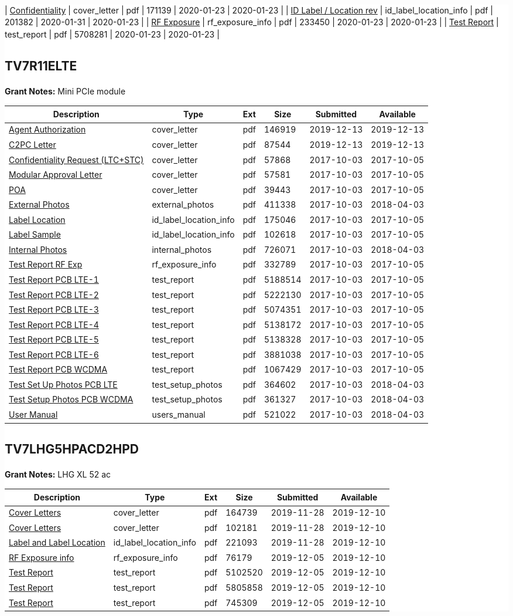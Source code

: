 | [Confidentiality](TV7D2352AC/99943e4e5e365ec3d0cbba04ea4b5337/4607510.pdf) | cover_letter | pdf | 171139 | 2020-01-23 | 2020-01-23 |
| [ID Label / Location rev](TV7D2352AC/99943e4e5e365ec3d0cbba04ea4b5337/4610870.pdf) | id_label_location_info | pdf | 201382 | 2020-01-31 | 2020-01-23 |
| [RF Exposure](TV7D2352AC/99943e4e5e365ec3d0cbba04ea4b5337/4607505.pdf) | rf_exposure_info | pdf | 233450 | 2020-01-23 | 2020-01-23 |
| [Test Report](TV7D2352AC/99943e4e5e365ec3d0cbba04ea4b5337/4607521.pdf) | test_report | pdf | 5708281 | 2020-01-23 | 2020-01-23 |
## TV7R11ELTE
**Grant Notes:** Mini PCIe module

| Description | Type | Ext | Size | Submitted | Available |
| ----------- | ---- | --- | ---- | --------- | --------- |
| [Agent Authorization](TV7R11ELTE/d0d6f593ad6d5a52c81c819316d21fb8/3948529.pdf) | cover_letter | pdf | 146919 | 2019-12-13 | 2019-12-13 |
| [C2PC Letter](TV7R11ELTE/d0d6f593ad6d5a52c81c819316d21fb8/4551102.pdf) | cover_letter | pdf | 87544 | 2019-12-13 | 2019-12-13 |
| [Confidentiality Request (LTC+STC)](TV7R11ELTE/3d187dd6400e4ba067579cee91a0ecce/3591627.pdf) | cover_letter | pdf | 57868 | 2017-10-03 | 2017-10-05 |
| [Modular Approval Letter](TV7R11ELTE/3d187dd6400e4ba067579cee91a0ecce/3591628.pdf) | cover_letter | pdf | 57581 | 2017-10-03 | 2017-10-05 |
| [POA](TV7R11ELTE/3d187dd6400e4ba067579cee91a0ecce/3591629.pdf) | cover_letter | pdf | 39443 | 2017-10-03 | 2017-10-05 |
| [External Photos](TV7R11ELTE/3d187dd6400e4ba067579cee91a0ecce/3591470.pdf) | external_photos | pdf | 411338 | 2017-10-03 | 2018-04-03 |
| [Label Location](TV7R11ELTE/3d187dd6400e4ba067579cee91a0ecce/3591630.pdf) | id_label_location_info | pdf | 175046 | 2017-10-03 | 2017-10-05 |
| [Label Sample](TV7R11ELTE/3d187dd6400e4ba067579cee91a0ecce/3591631.pdf) | id_label_location_info | pdf | 102618 | 2017-10-03 | 2017-10-05 |
| [Internal Photos](TV7R11ELTE/3d187dd6400e4ba067579cee91a0ecce/3591471.pdf) | internal_photos | pdf | 726071 | 2017-10-03 | 2018-04-03 |
| [Test Report RF Exp](TV7R11ELTE/3d187dd6400e4ba067579cee91a0ecce/3591641.pdf) | rf_exposure_info | pdf | 332789 | 2017-10-03 | 2017-10-05 |
| [Test Report PCB LTE-1](TV7R11ELTE/3d187dd6400e4ba067579cee91a0ecce/3591632.pdf) | test_report | pdf | 5188514 | 2017-10-03 | 2017-10-05 |
| [Test Report PCB LTE-2](TV7R11ELTE/3d187dd6400e4ba067579cee91a0ecce/3591633.pdf) | test_report | pdf | 5222130 | 2017-10-03 | 2017-10-05 |
| [Test Report PCB LTE-3](TV7R11ELTE/3d187dd6400e4ba067579cee91a0ecce/3591634.pdf) | test_report | pdf | 5074351 | 2017-10-03 | 2017-10-05 |
| [Test Report PCB LTE-4](TV7R11ELTE/3d187dd6400e4ba067579cee91a0ecce/3591635.pdf) | test_report | pdf | 5138172 | 2017-10-03 | 2017-10-05 |
| [Test Report PCB LTE-5](TV7R11ELTE/3d187dd6400e4ba067579cee91a0ecce/3591638.pdf) | test_report | pdf | 5138328 | 2017-10-03 | 2017-10-05 |
| [Test Report PCB LTE-6](TV7R11ELTE/3d187dd6400e4ba067579cee91a0ecce/3591639.pdf) | test_report | pdf | 3881038 | 2017-10-03 | 2017-10-05 |
| [Test Report PCB WCDMA](TV7R11ELTE/3d187dd6400e4ba067579cee91a0ecce/3591640.pdf) | test_report | pdf | 1067429 | 2017-10-03 | 2017-10-05 |
| [Test Set Up Photos PCB LTE](TV7R11ELTE/3d187dd6400e4ba067579cee91a0ecce/3591472.pdf) | test_setup_photos | pdf | 364602 | 2017-10-03 | 2018-04-03 |
| [Test Setup Photos PCB WCDMA](TV7R11ELTE/3d187dd6400e4ba067579cee91a0ecce/3591473.pdf) | test_setup_photos | pdf | 361327 | 2017-10-03 | 2018-04-03 |
| [User Manual](TV7R11ELTE/3d187dd6400e4ba067579cee91a0ecce/3591474.pdf) | users_manual | pdf | 521022 | 2017-10-03 | 2018-04-03 |
## TV7LHG5HPACD2HPD
**Grant Notes:** LHG XL 52 ac

| Description | Type | Ext | Size | Submitted | Available |
| ----------- | ---- | --- | ---- | --------- | --------- |
| [Cover Letters](TV7LHG5HPACD2HPD/06b02b915ccf9d269d081a34c1f7ac2c/4531977.pdf) | cover_letter | pdf | 164739 | 2019-11-28 | 2019-12-10 |
| [Cover Letters](TV7LHG5HPACD2HPD/06b02b915ccf9d269d081a34c1f7ac2c/4531978.pdf) | cover_letter | pdf | 102181 | 2019-11-28 | 2019-12-10 |
| [Label and Label Location](TV7LHG5HPACD2HPD/06b02b915ccf9d269d081a34c1f7ac2c/4531981.pdf) | id_label_location_info | pdf | 221093 | 2019-11-28 | 2019-12-10 |
| [RF Exposure info](TV7LHG5HPACD2HPD/06b02b915ccf9d269d081a34c1f7ac2c/4533635.pdf) | rf_exposure_info | pdf | 76179 | 2019-12-05 | 2019-12-10 |
| [Test Report](TV7LHG5HPACD2HPD/06b02b915ccf9d269d081a34c1f7ac2c/4539902.pdf) | test_report | pdf | 5102520 | 2019-12-05 | 2019-12-10 |
| [Test Report](TV7LHG5HPACD2HPD/06b02b915ccf9d269d081a34c1f7ac2c/4539903.pdf) | test_report | pdf | 5805858 | 2019-12-05 | 2019-12-10 |
| [Test Report](TV7LHG5HPACD2HPD/06b02b915ccf9d269d081a34c1f7ac2c/4539904.pdf) | test_report | pdf | 745309 | 2019-12-05 | 2019-12-10 |